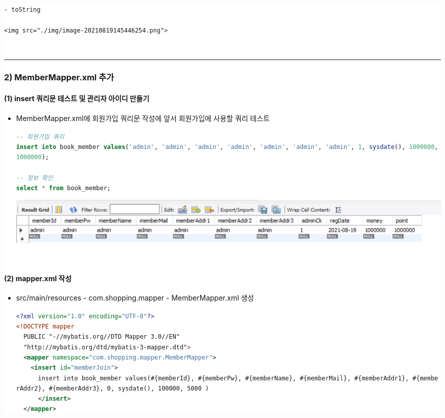     - toString

    <img src="./img/image-20210819145446254.png">

<br>

---

### 2) MemberMapper.xml 추가

#### (1) insert 쿼리문 테스트 및 관리자 아이디 만들기

- MemberMapper.xml에 회원가입 쿼리문 작성에 앞서 회원가입에 사용할 쿼리 테스트

  ```sql
  -- 회원가입 쿼리
  insert into book_member values('admin', 'admin', 'admin', 'admin', 'admin', 'admin', 'admin', 1, sysdate(), 1000000, 1000000);
  
  -- 정보 확인
  select * from book_member;
  ```

  <img src="./img/image-20210819150549804.png">

  <br>

#### (2) mapper.xml 작성

- src/main/resources - com.shopping.mapper - MemberMapper.xml 생성

  ```xml
  <?xml version="1.0" encoding="UTF-8"?>
  <!DOCTYPE mapper
    PUBLIC "-//mybatis.org//DTD Mapper 3.0//EN"
    "http://mybatis.org/dtd/mybatis-3-mapper.dtd">
    <mapper namespace="com.shopping.mapper.MemberMapper">
      <insert id="memberJoin">
        insert into book_member values(#{memberId}, #{memberPw}, #{memberName}, #{memberMail}, #{memberAddr1}, #{memberAddr2}, #{memberAddr3}, 0, sysdate(), 100000, 5000 )
    	</insert>
    </mapper>
  ```

